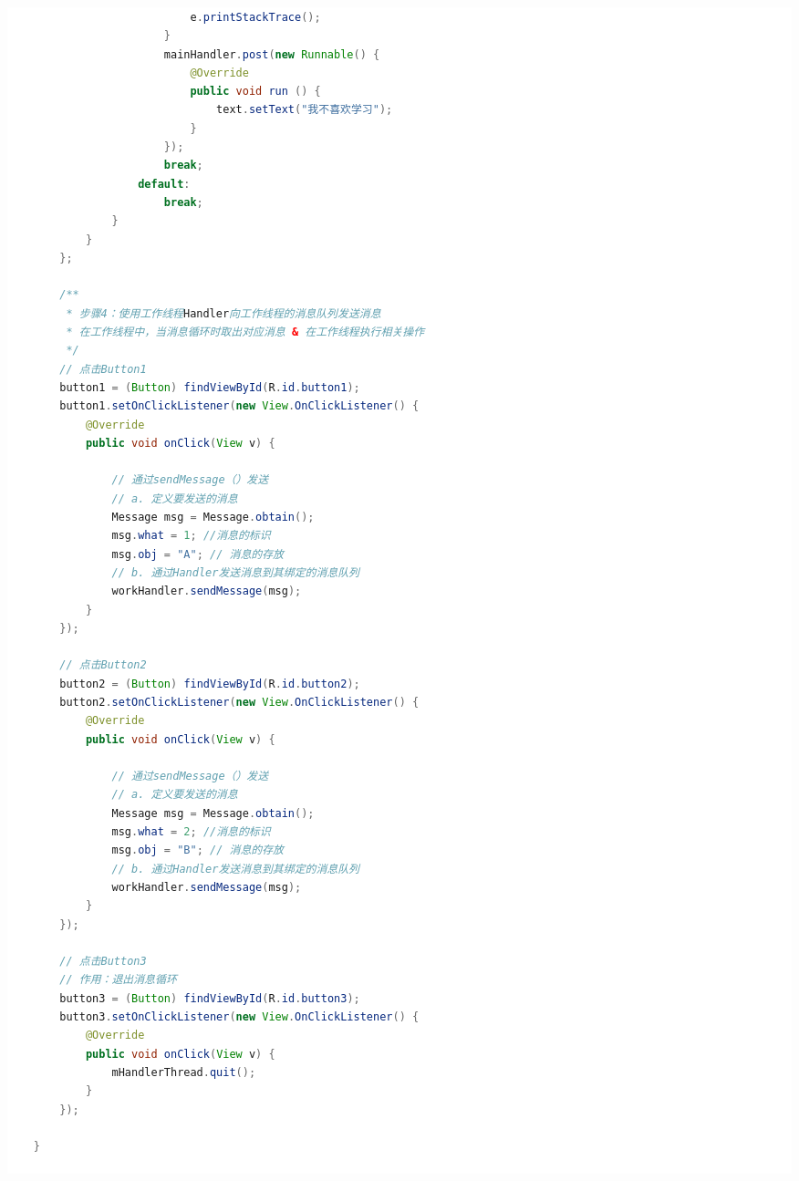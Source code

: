 ```java
                            e.printStackTrace();
                        }
                        mainHandler.post(new Runnable() {
                            @Override
                            public void run () {
                                text.setText("我不喜欢学习");
                            }
                        });
                        break;
                    default:
                        break;
                }
            }
        };

        /**
         * 步骤4：使用工作线程Handler向工作线程的消息队列发送消息
         * 在工作线程中，当消息循环时取出对应消息 & 在工作线程执行相关操作
         */
        // 点击Button1
        button1 = (Button) findViewById(R.id.button1);
        button1.setOnClickListener(new View.OnClickListener() {
            @Override
            public void onClick(View v) {

                // 通过sendMessage（）发送
                // a. 定义要发送的消息
                Message msg = Message.obtain();
                msg.what = 1; //消息的标识
                msg.obj = "A"; // 消息的存放
                // b. 通过Handler发送消息到其绑定的消息队列
                workHandler.sendMessage(msg);
            }
        });

        // 点击Button2
        button2 = (Button) findViewById(R.id.button2);
        button2.setOnClickListener(new View.OnClickListener() {
            @Override
            public void onClick(View v) {

                // 通过sendMessage（）发送
                // a. 定义要发送的消息
                Message msg = Message.obtain();
                msg.what = 2; //消息的标识
                msg.obj = "B"; // 消息的存放
                // b. 通过Handler发送消息到其绑定的消息队列
                workHandler.sendMessage(msg);
            }
        });

        // 点击Button3
        // 作用：退出消息循环
        button3 = (Button) findViewById(R.id.button3);
        button3.setOnClickListener(new View.OnClickListener() {
            @Override
            public void onClick(View v) {
                mHandlerThread.quit();
            }
        });

    }
    
```
